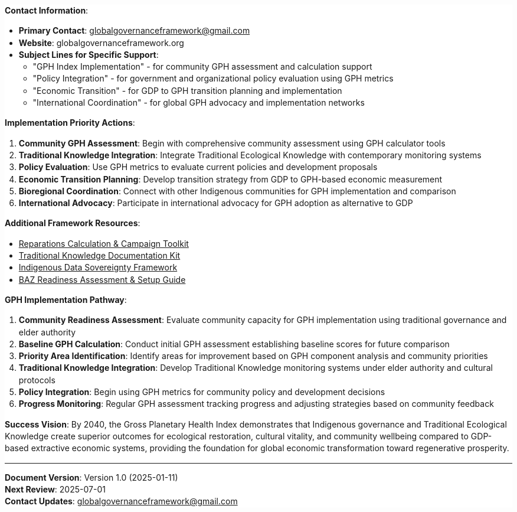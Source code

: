 **Contact Information**:
- **Primary Contact**: globalgovernanceframework@gmail.com
- **Website**: globalgovernanceframework.org
- **Subject Lines for Specific Support**:
  - "GPH Index Implementation" - for community GPH assessment and calculation support
  - "Policy Integration" - for government and organizational policy evaluation using GPH metrics
  - "Economic Transition" - for GDP to GPH transition planning and implementation
  - "International Coordination" - for global GPH advocacy and implementation networks

**Implementation Priority Actions**:
1. **Community GPH Assessment**: Begin with comprehensive community assessment using GPH calculator tools
2. **Traditional Knowledge Integration**: Integrate Traditional Ecological Knowledge with contemporary monitoring systems
3. **Policy Evaluation**: Use GPH metrics to evaluate current policies and development proposals
4. **Economic Transition Planning**: Develop transition strategy from GDP to GPH-based economic measurement
5. **Bioregional Coordination**: Connect with other Indigenous communities for GPH implementation and comparison
6. **International Advocacy**: Participate in international advocacy for GPH adoption as alternative to GDP

**Additional Framework Resources**:
- [Reparations Calculation & Campaign Toolkit](/frameworks/tools/indigenous/reparations-toolkit-en.pdf)
- [Traditional Knowledge Documentation Kit](/frameworks/tools/indigenous/tek-documentation-kit-en.pdf)
- [Indigenous Data Sovereignty Framework](/frameworks/tools/indigenous/data-sovereignty-framework-en.pdf)
- [BAZ Readiness Assessment & Setup Guide](/frameworks/tools/indigenous/baz-readiness-assessment-en.pdf)

**GPH Implementation Pathway**:
1. **Community Readiness Assessment**: Evaluate community capacity for GPH implementation using traditional governance and elder authority
2. **Baseline GPH Calculation**: Conduct initial GPH assessment establishing baseline scores for future comparison
3. **Priority Area Identification**: Identify areas for improvement based on GPH component analysis and community priorities
4. **Traditional Knowledge Integration**: Develop Traditional Knowledge monitoring systems under elder authority and cultural protocols
5. **Policy Integration**: Begin using GPH metrics for community policy and development decisions
6. **Progress Monitoring**: Regular GPH assessment tracking progress and adjusting strategies based on community feedback

**Success Vision**: By 2040, the Gross Planetary Health Index demonstrates that Indigenous governance and Traditional Ecological Knowledge create superior outcomes for ecological restoration, cultural vitality, and community wellbeing compared to GDP-based extractive economic systems, providing the foundation for global economic transformation toward regenerative prosperity.

---

**Document Version**: Version 1.0 (2025-01-11)  
**Next Review**: 2025-07-01  
**Contact Updates**: globalgovernanceframework@gmail.com
